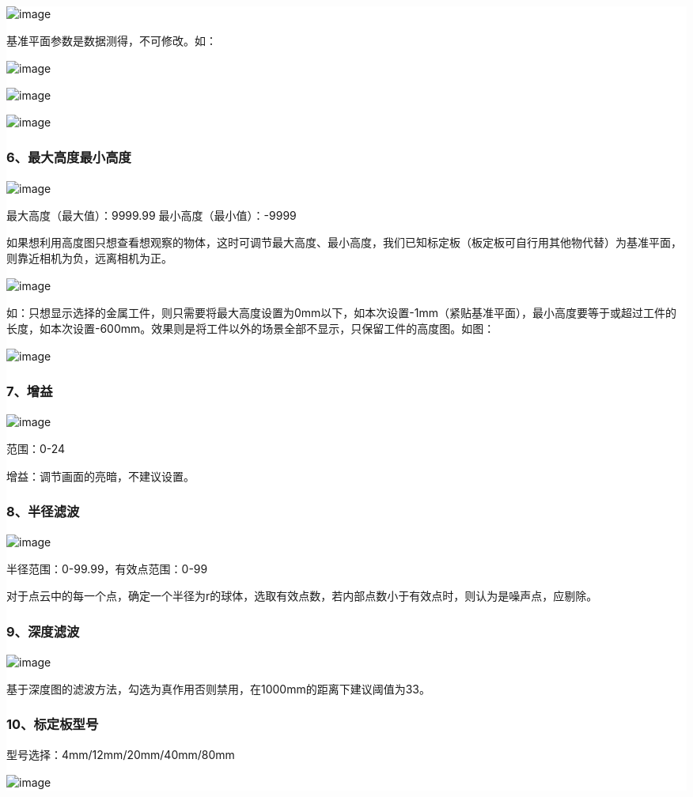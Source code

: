 ![image](https://github.com/Open3DV/Xema/assets/117330523/c3a2ec41-5819-4856-b3e7-9b6f252cb13c)

基准平面参数是数据测得，不可修改。如：

![image](https://github.com/Open3DV/Xema/assets/117330523/e2968ac1-9d8e-4151-85ca-017c4f66bacd)

![image](https://github.com/Open3DV/Xema/assets/117330523/4a587ed0-c3ac-4088-93f9-2c8b7c1227c2)

![image](https://github.com/Open3DV/Xema/assets/117330523/7077b3fd-7680-426f-b875-fa1c456d4409)

### 6、最大高度最小高度

![image](https://github.com/Open3DV/Xema/assets/117330523/7fd6d0ae-7a66-4636-bff9-88207c8b3b81)

最大高度（最大值）：9999.99 最小高度（最小值）：-9999

如果想利用高度图只想查看想观察的物体，这时可调节最大高度、最小高度，我们已知标定板（板定板可自行用其他物代替）为基准平面，则靠近相机为负，远离相机为正。

![image](https://github.com/Open3DV/Xema/assets/117330523/2c5aee08-52a0-437f-bcf0-dc6e2d83496e)

如：只想显示选择的金属工件，则只需要将最大高度设置为0mm以下，如本次设置-1mm（紧贴基准平面），最小高度要等于或超过工件的长度，如本次设置-600mm。效果则是将工件以外的场景全部不显示，只保留工件的高度图。如图：

![image](https://github.com/Open3DV/Xema/assets/117330523/699c8dec-7ea2-466f-a6ec-0a16166d57aa)

### 7、增益  

![image](https://github.com/Open3DV/Xema/assets/117330523/bbab6504-44df-47de-9844-f15c88e504f0)

范围：0-24

增益：调节画面的亮暗，不建议设置。

### 8、半径滤波

![image](https://github.com/Open3DV/Xema/assets/117330523/afd68f69-0452-4d10-a4d2-23c7f96fff86)

半径范围：0-99.99，有效点范围：0-99

对于点云中的每一个点，确定一个半径为r的球体，选取有效点数，若内部点数小于有效点时，则认为是噪声点，应剔除。

### 9、深度滤波

![image](https://github.com/Open3DV/Xema/assets/117330523/2207c07b-a9fe-416a-aa19-d2a9fadf16df)

基于深度图的滤波方法，勾选为真作用否则禁用，在1000mm的距离下建议阈值为33。

### 10、标定板型号

型号选择：4mm/12mm/20mm/40mm/80mm

![image](https://github.com/Open3DV/Xema/assets/117330523/47a65e09-2397-4717-9a6d-df01ac881752)
